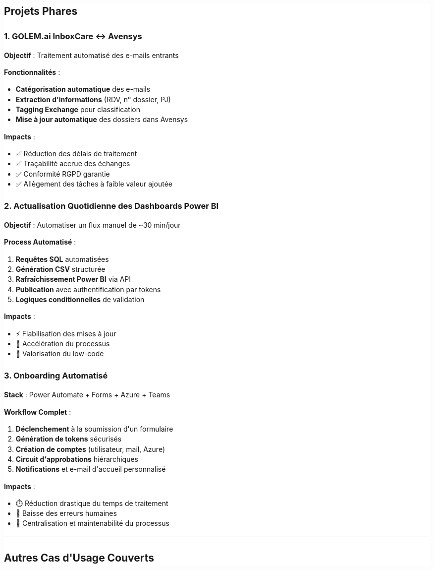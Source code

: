 
## Projets Phares

### 1. GOLEM.ai InboxCare ↔ Avensys
**Objectif** : Traitement automatisé des e-mails entrants

**Fonctionnalités** :
- **Catégorisation automatique** des e-mails
- **Extraction d'informations** (RDV, n° dossier, PJ)
- **Tagging Exchange** pour classification
- **Mise à jour automatique** des dossiers dans Avensys

**Impacts** :
- ✅ Réduction des délais de traitement
- ✅ Traçabilité accrue des échanges
- ✅ Conformité RGPD garantie
- ✅ Allègement des tâches à faible valeur ajoutée

### 2. Actualisation Quotidienne des Dashboards Power BI
**Objectif** : Automatiser un flux manuel de ~30 min/jour

**Process Automatisé** :
1. **Requêtes SQL** automatisées
2. **Génération CSV** structurée
3. **Rafraîchissement Power BI** via API
4. **Publication** avec authentification par tokens
5. **Logiques conditionnelles** de validation

**Impacts** :
- ⚡ Fiabilisation des mises à jour
- 🚀 Accélération du processus
- 🔧 Valorisation du low-code

### 3. Onboarding Automatisé
**Stack** : Power Automate + Forms + Azure + Teams

**Workflow Complet** :
1. **Déclenchement** à la soumission d'un formulaire
2. **Génération de tokens** sécurisés
3. **Création de comptes** (utilisateur, mail, Azure)
4. **Circuit d'approbations** hiérarchiques
5. **Notifications** et e-mail d'accueil personnalisé

**Impacts** :
- ⏱️ Réduction drastique du temps de traitement
- 🎯 Baisse des erreurs humaines
- 🔄 Centralisation et maintenabilité du processus

---

## Autres Cas d'Usage Couverts
